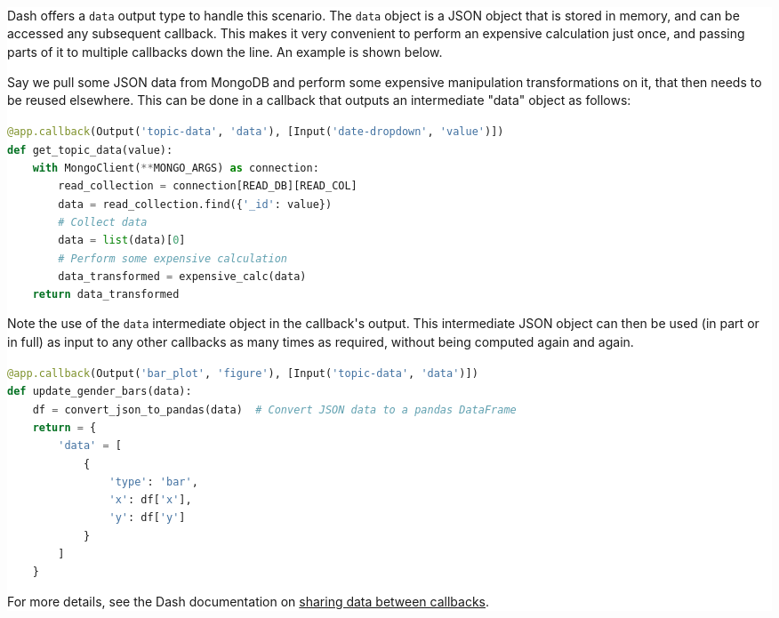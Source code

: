 Dash offers a `data` output type to handle this scenario. The `data` object is a JSON object that is stored in memory, and can be accessed any subsequent callback. This makes it very convenient to perform an expensive calculation just once, and passing parts of it to multiple callbacks down the line. An example is shown below.

Say we pull some JSON data from MongoDB and perform some expensive manipulation transformations on it, that then needs to be reused elsewhere. This can be done in a callback that outputs an intermediate "data" object as follows:

```python
@app.callback(Output('topic-data', 'data'), [Input('date-dropdown', 'value')])
def get_topic_data(value):
    with MongoClient(**MONGO_ARGS) as connection:
        read_collection = connection[READ_DB][READ_COL]
        data = read_collection.find({'_id': value})
        # Collect data
        data = list(data)[0]
        # Perform some expensive calculation
        data_transformed = expensive_calc(data)
    return data_transformed
```

Note the use of the `data` intermediate object in the callback's output. This intermediate JSON object can then be used (in part or in full) as input to any other callbacks as many times as required, without being computed again and again.

```python
@app.callback(Output('bar_plot', 'figure'), [Input('topic-data', 'data')])
def update_gender_bars(data):
    df = convert_json_to_pandas(data)  # Convert JSON data to a pandas DataFrame
    return = {
        'data' = [
            {
                'type': 'bar',
                'x': df['x'],
                'y': df['y']
            }
        ]
    }
```

For more details, see the Dash documentation on [sharing data between callbacks](https://dash.plotly.com/sharing-data-between-callbacks).
